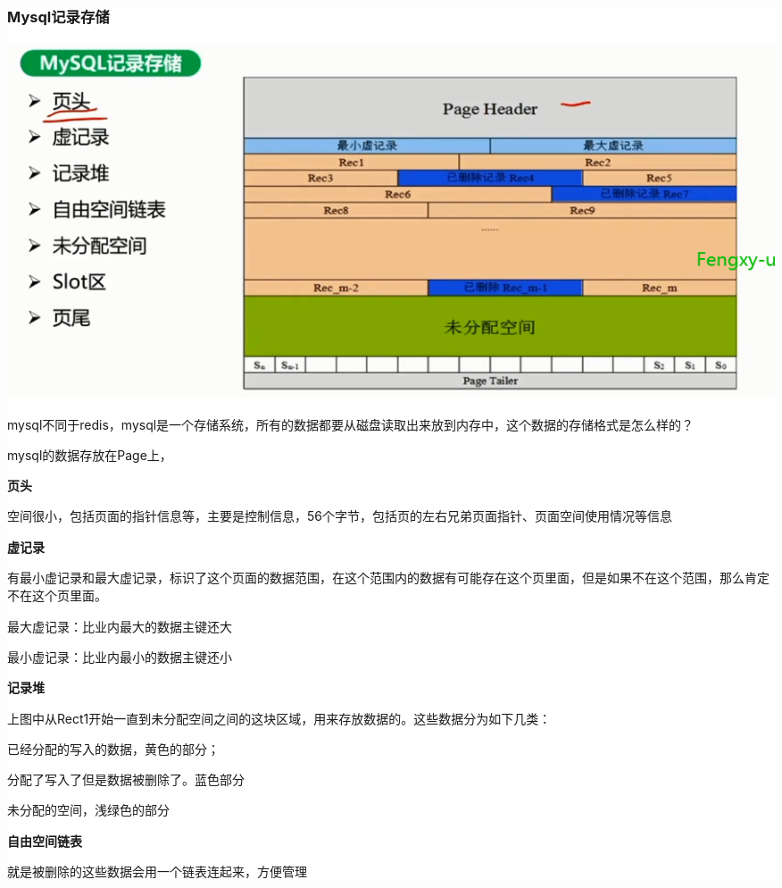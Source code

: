 

### Mysql记录存储

![image-20220324091226663](NXP7架构师-分布式架构数据存储.assets/image-20220324091226663.png)



mysql不同于redis，mysql是一个存储系统，所有的数据都要从磁盘读取出来放到内存中，这个数据的存储格式是怎么样的？

mysql的数据存放在Page上，

**页头**

空间很小，包括页面的指针信息等，主要是控制信息，56个字节，包括页的左右兄弟页面指针、页面空间使用情况等信息

**虚记录**

有最小虚记录和最大虚记录，标识了这个页面的数据范围，在这个范围内的数据有可能存在这个页里面，但是如果不在这个范围，那么肯定不在这个页里面。

最大虚记录：比业内最大的数据主键还大

最小虚记录：比业内最小的数据主键还小

**记录堆**

上图中从Rect1开始一直到未分配空间之间的这块区域，用来存放数据的。这些数据分为如下几类：

已经分配的写入的数据，黄色的部分；

分配了写入了但是数据被删除了。蓝色部分

未分配的空间，浅绿色的部分



**自由空间链表**

就是被删除的这些数据会用一个链表连起来，方便管理

